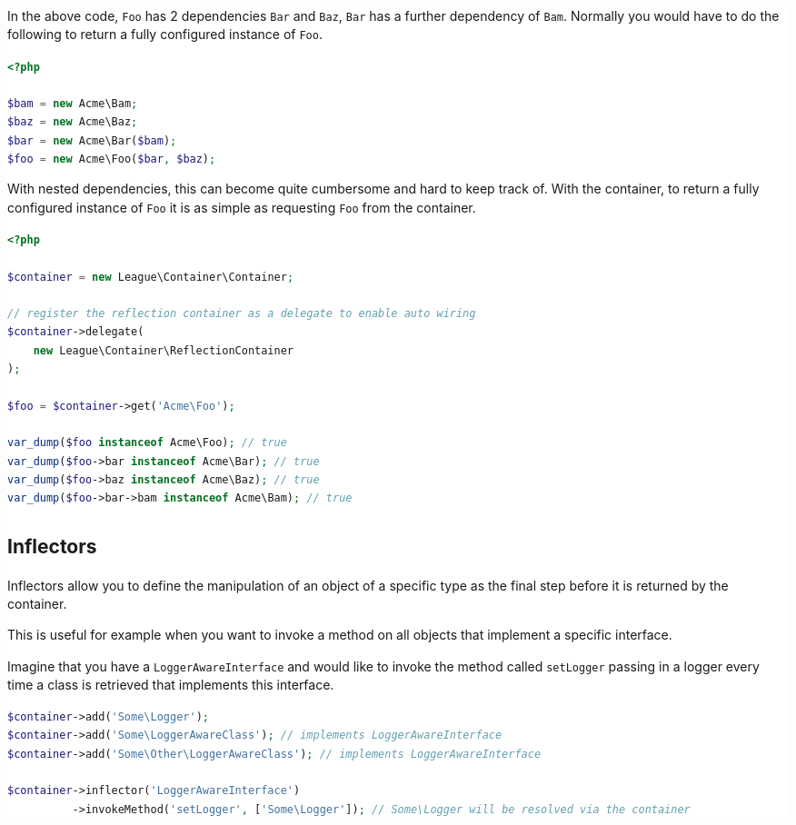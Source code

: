 In the above code, `Foo` has 2 dependencies `Bar` and `Baz`, `Bar` has a further dependency of `Bam`. Normally you would have to do the following to return a fully configured instance of `Foo`.

~~~ php
<?php

$bam = new Acme\Bam;
$baz = new Acme\Baz;
$bar = new Acme\Bar($bam);
$foo = new Acme\Foo($bar, $baz);
~~~

With nested dependencies, this can become quite cumbersome and hard to keep track of. With the container, to return a fully configured instance of `Foo` it is as simple as requesting `Foo` from the container.

~~~ php
<?php

$container = new League\Container\Container;

// register the reflection container as a delegate to enable auto wiring
$container->delegate(
    new League\Container\ReflectionContainer
);

$foo = $container->get('Acme\Foo');

var_dump($foo instanceof Acme\Foo); // true
var_dump($foo->bar instanceof Acme\Bar); // true
var_dump($foo->baz instanceof Acme\Baz); // true
var_dump($foo->bar->bam instanceof Acme\Bam); // true
~~~

## Inflectors

Inflectors allow you to define the manipulation of an object of a specific type as the final step before it is returned by the container.

This is useful for example when you want to invoke a method on all objects that implement a specific interface.

Imagine that you have a `LoggerAwareInterface` and would like to invoke the method called `setLogger` passing in a logger every time a class is retrieved that implements this interface.

~~~ php
$container->add('Some\Logger');
$container->add('Some\LoggerAwareClass'); // implements LoggerAwareInterface
$container->add('Some\Other\LoggerAwareClass'); // implements LoggerAwareInterface

$container->inflector('LoggerAwareInterface')
          ->invokeMethod('setLogger', ['Some\Logger']); // Some\Logger will be resolved via the container
~~~
